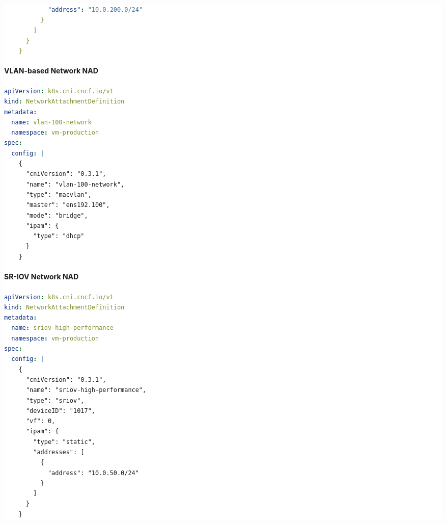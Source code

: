 ```yaml
            "address": "10.0.200.0/24"
          }
        ]
      }
    }
```

#### VLAN-based Network NAD

```yaml
apiVersion: k8s.cni.cncf.io/v1
kind: NetworkAttachmentDefinition
metadata:
  name: vlan-100-network
  namespace: vm-production
spec:
  config: |
    {
      "cniVersion": "0.3.1",
      "name": "vlan-100-network",
      "type": "macvlan",
      "master": "ens192.100",
      "mode": "bridge",
      "ipam": {
        "type": "dhcp"
      }
    }
```

#### SR-IOV Network NAD

```yaml
apiVersion: k8s.cni.cncf.io/v1
kind: NetworkAttachmentDefinition
metadata:
  name: sriov-high-performance
  namespace: vm-production
spec:
  config: |
    {
      "cniVersion": "0.3.1",
      "name": "sriov-high-performance",
      "type": "sriov",
      "deviceID": "1017",
      "vf": 0,
      "ipam": {
        "type": "static",
        "addresses": [
          {
            "address": "10.0.50.0/24"
          }
        ]
      }
    }
```
